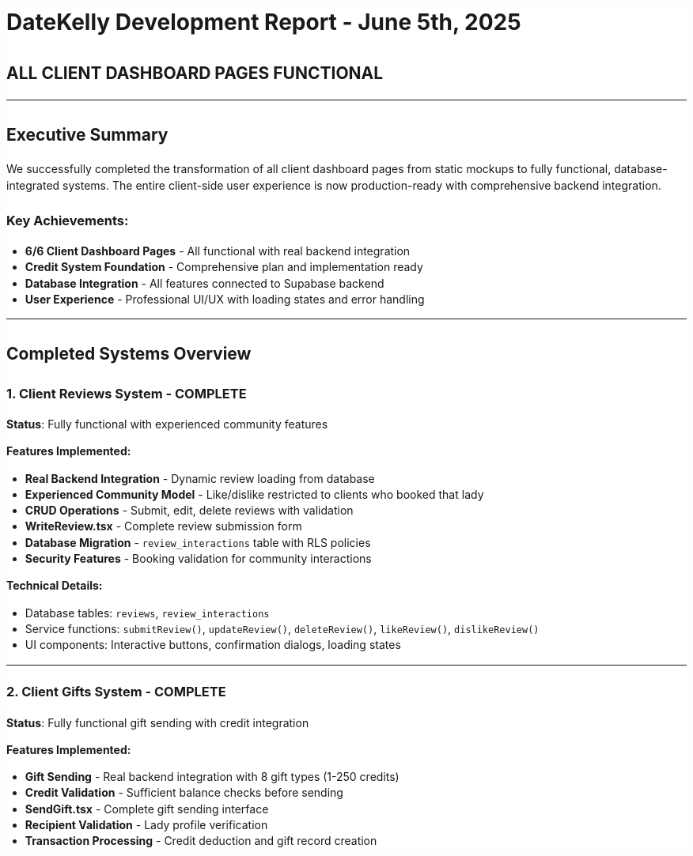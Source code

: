 # DateKelly Development Report - June 5th, 2025

## ALL CLIENT DASHBOARD PAGES FUNCTIONAL

---

## Executive Summary

 We successfully completed the transformation of all client dashboard pages from static mockups to fully functional, database-integrated systems. The entire client-side user experience is now production-ready with comprehensive backend integration.

### Key Achievements:
- **6/6 Client Dashboard Pages** - All functional with real backend integration
- **Credit System Foundation** - Comprehensive plan and implementation ready
- **Database Integration** - All features connected to Supabase backend
- **User Experience** - Professional UI/UX with loading states and error handling

---

## Completed Systems Overview

### 1. Client Reviews System - COMPLETE
**Status**: Fully functional with experienced community features

**Features Implemented:**
- **Real Backend Integration** - Dynamic review loading from database
- **Experienced Community Model** - Like/dislike restricted to clients who booked that lady
- **CRUD Operations** - Submit, edit, delete reviews with validation
- **WriteReview.tsx** - Complete review submission form
- **Database Migration** - `review_interactions` table with RLS policies
- **Security Features** - Booking validation for community interactions

**Technical Details:**
- Database tables: `reviews`, `review_interactions`
- Service functions: `submitReview()`, `updateReview()`, `deleteReview()`, `likeReview()`, `dislikeReview()`
- UI components: Interactive buttons, confirmation dialogs, loading states

---

### 2. Client Gifts System - COMPLETE
**Status**: Fully functional gift sending with credit integration

**Features Implemented:**
- **Gift Sending** - Real backend integration with 8 gift types (1-250 credits)
- **Credit Validation** - Sufficient balance checks before sending
- **SendGift.tsx** - Complete gift sending interface
- **Recipient Validation** - Lady profile verification
- **Transaction Processing** - Credit deduction and gift record creation
